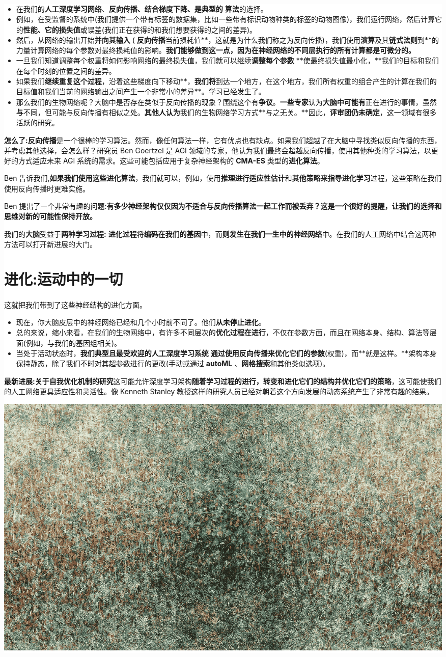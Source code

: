*   在我们的**人工深度学习网络**、**反向传播、**结合**梯度下降、**是**典型的** **算法**的选择。
*   例如，在受监督的系统中(我们提供一个带有标签的数据集，比如一些带有标识动物种类的标签的动物图像)，我们运行网络，然后计算它的**性能、它的损失值**或误差(我们正在获得的和我们想要获得的之间的差异)。
*   然后，从网络的输出开始**并向其输入** ( **反向传播**当前损耗值**，这就是为什么我们称之为反向传播)，我们使用**演算**及其**链式法则**到**的力量计算网络的每个参数对最终损耗值的影响。**我们能够做到这一点，因为在神经网络的不同层执行的所有计算都是可微分的。**
*   一旦我们知道调整每个权重将如何影响网络的最终损失值，我们就可以继续**调整每个参数** **使最终损失值最小化，**我们的目标和我们在每个时刻的位置之间的差异。
*   如果我们**继续重复这个过程**，沿着这些梯度向下移动**，**我们将**到达一个地方，在这个地方，我们所有权重的组合产生的计算在我们的目标值和我们当前的网络输出之间产生一个非常小的差异**。学习已经发生了。
*   那么我们的生物网络呢？大脑中是否存在类似于反向传播的现象？围绕这个有**争议**。**一些专家**认为**大脑中可能有**正在进行的事情，虽然**与**不同，但可能与反向传播有相似之处。**其他人认为**我们的生物网络学习方式**与之无关。**因此，**评审团仍未确定**，这一领域有很多活跃的研究。

**怎么了:反向传播**是一个很棒的学习算法。然而，像任何算法一样，它有优点也有缺点。如果我们超越了在大脑中寻找类似反向传播的东西，并考虑其他选择，会怎么样？研究员 Ben Goertzel 是 AGI 领域的专家，他认为我们最终会超越反向传播，使用其他种类的学习算法，以更好的方式适应未来 AGI 系统的需求。这些可能包括应用于复杂神经架构的 **CMA-ES** 类型的**进化算法**。

Ben 告诉我们,**如果我们使用这些进化算法**，我们就可以，例如，使用**推理进行适应性估计**和**其他策略来指导进化学习**过程，这些策略在我们使用反向传播时更难实施。

Ben 提出了一个非常有趣的问题:**有多少神经架构仅仅因为不适合与反向传播算法一起工作而被丢弃？这是一个很好的提醒，让我们的选择和思维对新的可能性保持开放。**

我们的**大脑**受益于**两种学习过程:** **进化过程**将**编码在我们的基因**中，而**则发生在我们一生中的神经网络**中。在我们的人工网络中结合这两种方法可以打开新进展的大门。

# 进化:运动中的一切

这就把我们带到了这些神经结构的进化方面。

*   现在，你大脑皮层中的神经网络已经和几个小时前不同了。他们**从未停止进化**。
*   总的来说，缩小来看，在我们的生物网络中，有许多不同层次的**优化过程在进行**，不仅在参数方面，而且在网络本身、结构、算法等层面(例如，与我们的基因组相关)。
*   当处于活动状态时，**我们典型且最受欢迎的人工深度学习系统** **通过使用反向传播来优化它们的参数**(权重)，而**就是这样。**架构本身保持静态，除了我们不时对其超参数进行的更改(手动或通过 **autoML** 、**网格搜索**和其他类似选项)。

**最新进展:**关于**自我优化机制的研究**这可能允许深度学习架构**随着学习过程的进行，转变和进化它们的结构并优化它们的策略**，这可能使我们的人工网络更具适应性和灵活性。像 Kenneth Stanley 教授这样的研究人员已经对朝着这个方向发展的动态系统产生了非常有趣的结果。

![](img/f83007ddd32e14915e6627526b34c82e.png)
